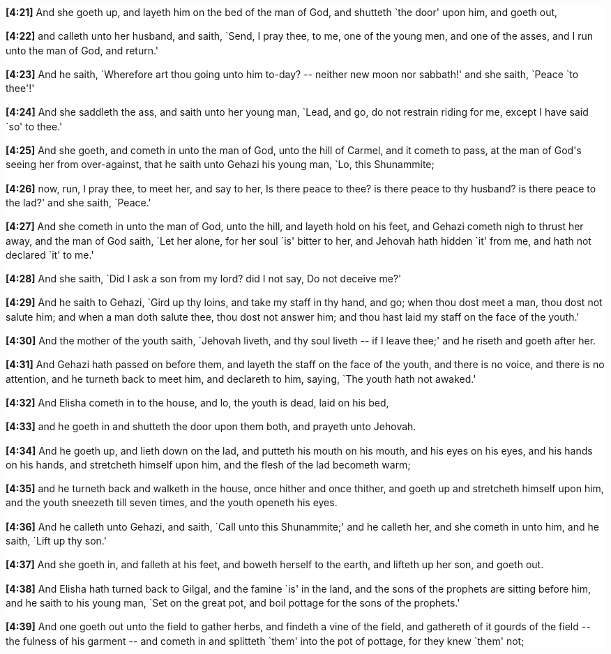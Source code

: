 **[4:21]** And she goeth up, and layeth him on the bed of the man of God, and shutteth \`the door' upon him, and goeth out,

**[4:22]** and calleth unto her husband, and saith, \`Send, I pray thee, to me, one of the young men, and one of the asses, and I run unto the man of God, and return.'

**[4:23]** And he saith, \`Wherefore art thou going unto him to-day? -- neither new moon nor sabbath!' and she saith, \`Peace \`to thee'!'

**[4:24]** And she saddleth the ass, and saith unto her young man, \`Lead, and go, do not restrain riding for me, except I have said \`so' to thee.'

**[4:25]** And she goeth, and cometh in unto the man of God, unto the hill of Carmel, and it cometh to pass, at the man of God's seeing her from over-against, that he saith unto Gehazi his young man, \`Lo, this Shunammite;

**[4:26]** now, run, I pray thee, to meet her, and say to her, Is there peace to thee? is there peace to thy husband? is there peace to the lad?' and she saith, \`Peace.'

**[4:27]** And she cometh in unto the man of God, unto the hill, and layeth hold on his feet, and Gehazi cometh nigh to thrust her away, and the man of God saith, \`Let her alone, for her soul \`is' bitter to her, and Jehovah hath hidden \`it' from me, and hath not declared \`it' to me.'

**[4:28]** And she saith, \`Did I ask a son from my lord? did I not say, Do not deceive me?'

**[4:29]** And he saith to Gehazi, \`Gird up thy loins, and take my staff in thy hand, and go; when thou dost meet a man, thou dost not salute him; and when a man doth salute thee, thou dost not answer him; and thou hast laid my staff on the face of the youth.'

**[4:30]** And the mother of the youth saith, \`Jehovah liveth, and thy soul liveth -- if I leave thee;' and he riseth and goeth after her.

**[4:31]** And Gehazi hath passed on before them, and layeth the staff on the face of the youth, and there is no voice, and there is no attention, and he turneth back to meet him, and declareth to him, saying, \`The youth hath not awaked.'

**[4:32]** And Elisha cometh in to the house, and lo, the youth is dead, laid on his bed,

**[4:33]** and he goeth in and shutteth the door upon them both, and prayeth unto Jehovah.

**[4:34]** And he goeth up, and lieth down on the lad, and putteth his mouth on his mouth, and his eyes on his eyes, and his hands on his hands, and stretcheth himself upon him, and the flesh of the lad becometh warm;

**[4:35]** and he turneth back and walketh in the house, once hither and once thither, and goeth up and stretcheth himself upon him, and the youth sneezeth till seven times, and the youth openeth his eyes.

**[4:36]** And he calleth unto Gehazi, and saith, \`Call unto this Shunammite;' and he calleth her, and she cometh in unto him, and he saith, \`Lift up thy son.'

**[4:37]** And she goeth in, and falleth at his feet, and boweth herself to the earth, and lifteth up her son, and goeth out.

**[4:38]** And Elisha hath turned back to Gilgal, and the famine \`is' in the land, and the sons of the prophets are sitting before him, and he saith to his young man, \`Set on the great pot, and boil pottage for the sons of the prophets.'

**[4:39]** And one goeth out unto the field to gather herbs, and findeth a vine of the field, and gathereth of it gourds of the field -- the fulness of his garment -- and cometh in and splitteth \`them' into the pot of pottage, for they knew \`them' not;
